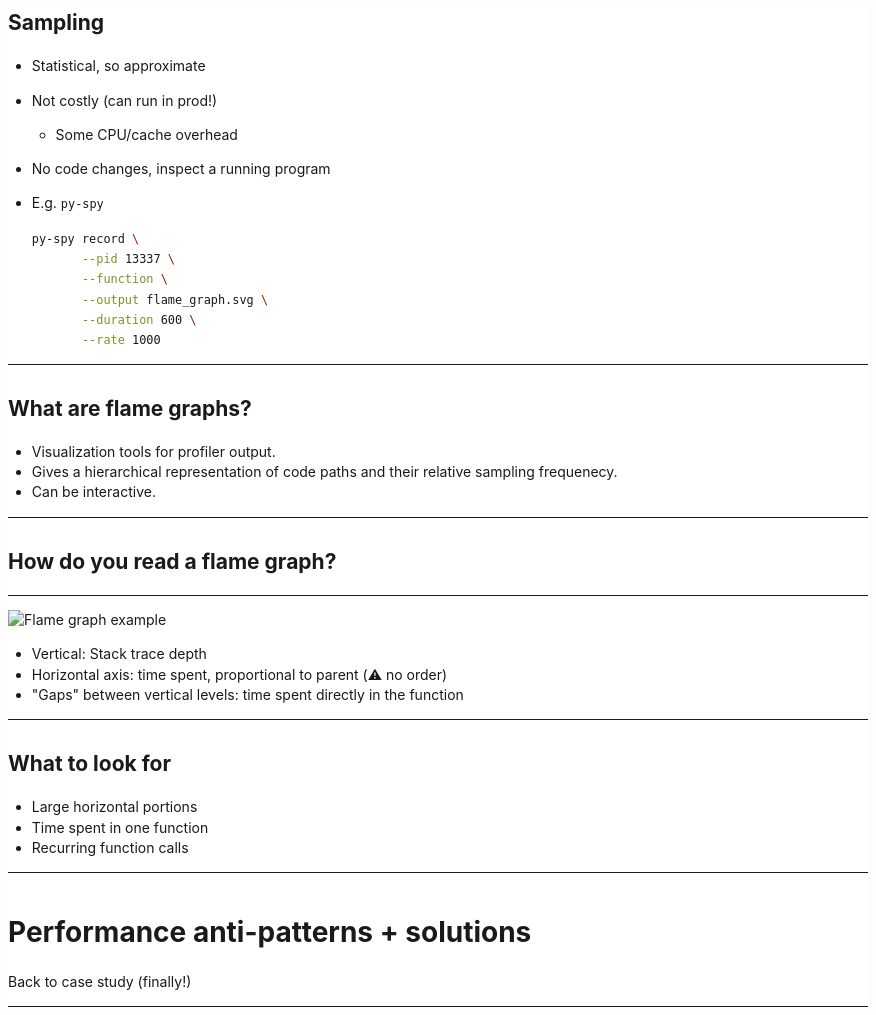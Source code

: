 ## Sampling

* Statistical, so approximate
* Not costly (can run in prod!)
    - Some CPU/cache overhead
* No code changes, inspect a running program
* E.g. `py-spy`

  ```bash
  py-spy record \
         --pid 13337 \
         --function \
         --output flame_graph.svg \
         --duration 600 \
         --rate 1000
  ```

-----

## What are flame graphs?

* Visualization tools for profiler output.
* Gives a hierarchical representation of code paths and their relative sampling frequenecy.
* Can be interactive.

-----

## How do you read a flame graph?

-----

![Flame graph example](assets/get_exchange_folder-after-zoomed.png)

* Vertical: Stack trace depth
* Horizontal axis: time spent, proportional to parent (:warning: no order)
* "Gaps" between vertical levels: time spent directly in the function

-----

## What to look for

* Large horizontal portions
* Time spent in one function
* Recurring function calls

-----

# Performance anti-patterns + solutions

Back to case study (finally!)

-----
